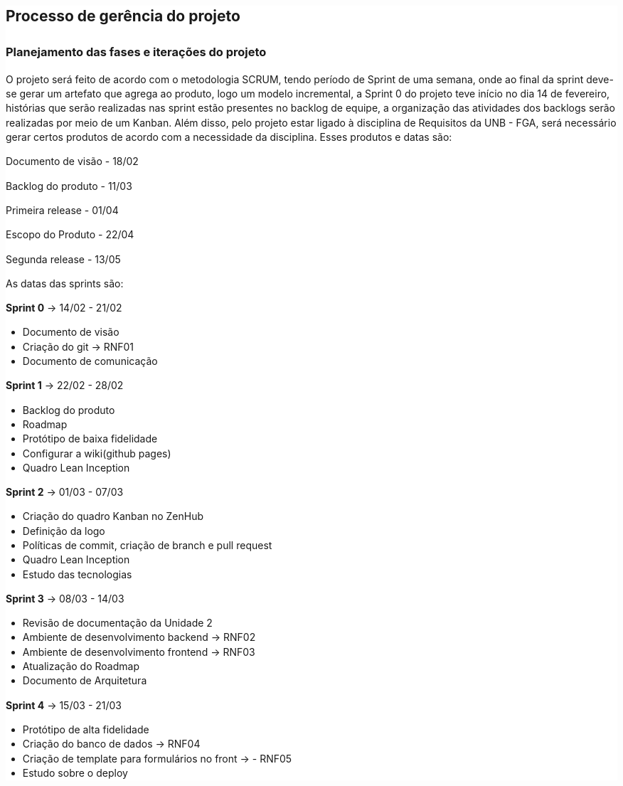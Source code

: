 ## Processo de gerência do projeto

### Planejamento das fases e iterações do projeto

O projeto será feito de acordo com o metodologia SCRUM, tendo período de Sprint de uma semana, onde ao final da sprint deve-se gerar um artefato que agrega ao produto, logo um modelo incremental, a Sprint 0 do projeto teve início no dia 14 de fevereiro, histórias que serão realizadas nas sprint estão presentes no backlog de equipe, a organização das atividades dos backlogs serão realizadas por meio de um Kanban. Além disso, pelo projeto estar ligado à disciplina de Requisitos da UNB - FGA, será necessário gerar certos produtos de acordo com a necessidade da disciplina. Esses produtos e datas são:

Documento de visão - 18/02

Backlog do produto - 11/03

Primeira release - 01/04

Escopo do Produto - 22/04

Segunda release - 13/05

As datas das sprints são:

**Sprint 0**  →  14/02 - 21/02
- Documento de visão
- Criação do git → RNF01
- Documento de comunicação

**Sprint 1** →  22/02 - 28/02
- Backlog do produto
- Roadmap
- Protótipo de baixa fidelidade
- Configurar a wiki(github pages)
- Quadro Lean Inception

**Sprint 2**  →  01/03 - 07/03
- Criação do quadro Kanban no ZenHub
- Definição da logo
- Políticas de commit, criação de branch e pull request
- Quadro Lean Inception
- Estudo das tecnologias

**Sprint 3**  →  08/03 - 14/03
- Revisão de documentação da Unidade 2
- Ambiente de desenvolvimento backend → RNF02
- Ambiente de desenvolvimento frontend → RNF03
- Atualização do Roadmap
- Documento de Arquitetura

**Sprint 4**  →  15/03 - 21/03
- Protótipo de alta fidelidade
- Criação do banco de dados → RNF04
- Criação de template para formulários no front → - RNF05
- Estudo sobre o deploy
